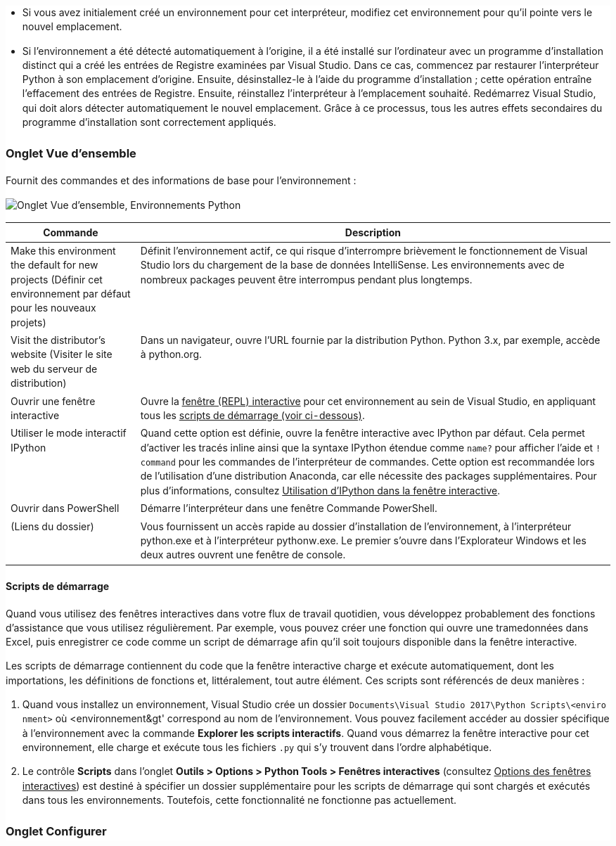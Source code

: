 - Si vous avez initialement créé un environnement pour cet interpréteur, modifiez cet environnement pour qu’il pointe vers le nouvel emplacement.

- Si l’environnement a été détecté automatiquement à l’origine, il a été installé sur l’ordinateur avec un programme d’installation distinct qui a créé les entrées de Registre examinées par Visual Studio. Dans ce cas, commencez par restaurer l’interpréteur Python à son emplacement d’origine. Ensuite, désinstallez-le à l’aide du programme d’installation ; cette opération entraîne l’effacement des entrées de Registre. Ensuite, réinstallez l’interpréteur à l’emplacement souhaité. Redémarrez Visual Studio, qui doit alors détecter automatiquement le nouvel emplacement. Grâce à ce processus, tous les autres effets secondaires du programme d’installation sont correctement appliqués.

### <a name="overview-tab"></a>Onglet Vue d’ensemble

Fournit des commandes et des informations de base pour l’environnement :

![Onglet Vue d’ensemble, Environnements Python](media/environments-overview-tab.png)

| Commande | Description |
| --- | --- |
| Make this environment the default for new projects (Définir cet environnement par défaut pour les nouveaux projets) | Définit l’environnement actif, ce qui risque d’interrompre brièvement le fonctionnement de Visual Studio lors du chargement de la base de données IntelliSense. Les environnements avec de nombreux packages peuvent être interrompus pendant plus longtemps. |
| Visit the distributor’s website (Visiter le site web du serveur de distribution) | Dans un navigateur, ouvre l’URL fournie par la distribution Python. Python 3.x, par exemple, accède à python.org. |
| Ouvrir une fenêtre interactive | Ouvre la [fenêtre (REPL) interactive](interactive-repl.md) pour cet environnement au sein de Visual Studio, en appliquant tous les [scripts de démarrage (voir ci-dessous)](#startup-scripts). |
| Utiliser le mode interactif IPython | Quand cette option est définie, ouvre la fenêtre interactive avec IPython par défaut. Cela permet d’activer les tracés inline ainsi que la syntaxe IPython étendue comme `name?` pour afficher l’aide et `!command` pour les commandes de l’interpréteur de commandes. Cette option est recommandée lors de l’utilisation d’une distribution Anaconda, car elle nécessite des packages supplémentaires. Pour plus d’informations, consultez [Utilisation d’IPython dans la fenêtre interactive](interactive-repl-ipython.md). |
| Ouvrir dans PowerShell | Démarre l’interpréteur dans une fenêtre Commande PowerShell. |
| (Liens du dossier) | Vous fournissent un accès rapide au dossier d’installation de l’environnement, à l’interpréteur python.exe et à l’interpréteur pythonw.exe. Le premier s’ouvre dans l’Explorateur Windows et les deux autres ouvrent une fenêtre de console. |

#### <a name="startup-scripts"></a>Scripts de démarrage

Quand vous utilisez des fenêtres interactives dans votre flux de travail quotidien, vous développez probablement des fonctions d’assistance que vous utilisez régulièrement. Par exemple, vous pouvez créer une fonction qui ouvre une tramedonnées dans Excel, puis enregistrer ce code comme un script de démarrage afin qu’il soit toujours disponible dans la fenêtre interactive.

Les scripts de démarrage contiennent du code que la fenêtre interactive charge et exécute automatiquement, dont les importations, les définitions de fonctions et, littéralement, tout autre élément. Ces scripts sont référencés de deux manières :

1. Quand vous installez un environnement, Visual Studio crée un dossier `Documents\Visual Studio 2017\Python Scripts\<environment>` où &lt;environnement&gt' correspond au nom de l’environnement. Vous pouvez facilement accéder au dossier spécifique à l’environnement avec la commande **Explorer les scripts interactifs**. Quand vous démarrez la fenêtre interactive pour cet environnement, elle charge et exécute tous les fichiers `.py` qui s’y trouvent dans l’ordre alphabétique.

1. Le contrôle **Scripts** dans l’onglet **Outils > Options > Python Tools > Fenêtres interactives** (consultez [Options des fenêtres interactives](options.md#interactive-windows-options)) est destiné à spécifier un dossier supplémentaire pour les scripts de démarrage qui sont chargés et exécutés dans tous les environnements. Toutefois, cette fonctionnalité ne fonctionne pas actuellement.


### <a name="configure-tab"></a>Onglet Configurer
